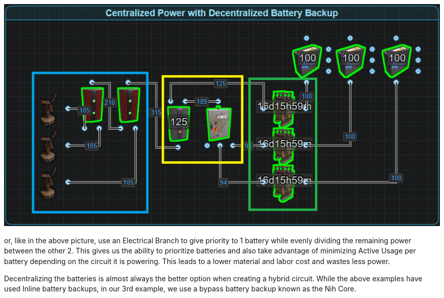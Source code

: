 ![](images/ctr-pwr-dectr-bkp.png)
 
or, like in the above picture, use an
Electrical Branch to give priority to 1 battery while evenly dividing
the remaining power between the other 2. This gives us the ability to
prioritize batteries and also take advantage of minimizing Active Usage
per battery depending on the circuit it is powering. This leads to a
lower material and labor cost and wastes less power.

Decentralizing the batteries is almost always the better option when creating a hybrid circuit. While the above examples have used Inline battery backups, in our 3rd example, we use a bypass battery backup known as the Nih Core.

